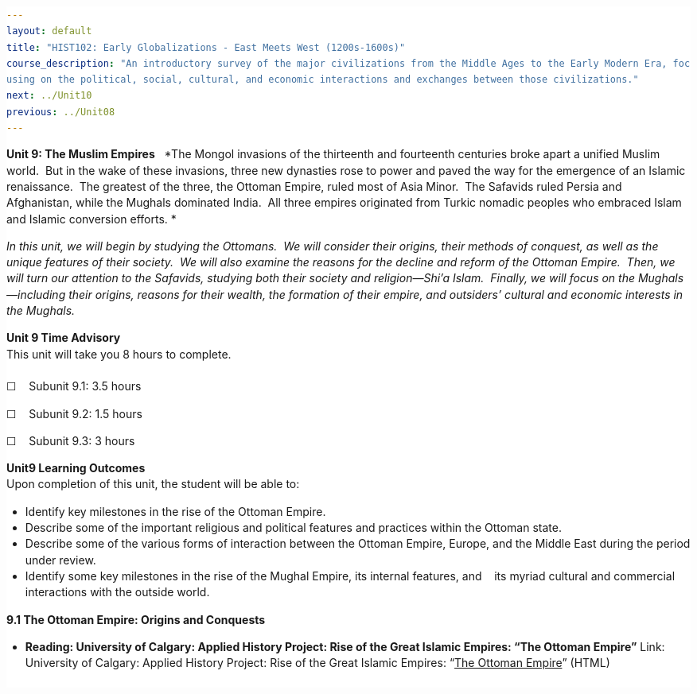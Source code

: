 ```yaml
---
layout: default
title: "HIST102: Early Globalizations - East Meets West (1200s-1600s)"
course_description: "An introductory survey of the major civilizations from the Middle Ages to the Early Modern Era, focusing on the political, social, cultural, and economic interactions and exchanges between those civilizations."
next: ../Unit10
previous: ../Unit08
---
```

**Unit 9: The Muslim Empires** <span id="9"></span> 
*The Mongol invasions of the thirteenth and fourteenth centuries broke
apart a unified Muslim world.  But in the wake of these invasions, three
new dynasties rose to power and paved the way for the emergence of an
Islamic renaissance.  The greatest of the three, the Ottoman Empire,
ruled most of Asia Minor.  The Safavids ruled Persia and Afghanistan,
while the Mughals dominated India.  All three empires originated from
Turkic nomadic peoples who embraced Islam and Islamic conversion
efforts. *  
  
 *In this unit, we will begin by studying the Ottomans.  We will
consider their origins, their methods of conquest, as well as the unique
features of their society.  We will also examine the reasons for the
decline and reform of the Ottoman Empire.  Then, we will turn our
attention to the Safavids, studying both their society and
religion—Shi’a Islam.  Finally, we will focus on the Mughals—including
their origins, reasons for their wealth, the formation of their empire,
and outsiders’ cultural and economic interests in the Mughals.*

**Unit 9 Time Advisory**  
This unit will take you 8 hours to complete.  
    
 ☐    Subunit 9.1: 3.5 hours  
  
 ☐    Subunit 9.2: 1.5 hours  
  
 ☐    Subunit 9.3: 3 hours

**Unit9 Learning Outcomes**  
Upon completion of this unit, the student will be able to:  
  
-   Identify key milestones in the rise of the Ottoman Empire.
-   Describe some of the important religious and political features and
    practices within the Ottoman state.
-   Describe some of the various forms of interaction between the
    Ottoman Empire, Europe, and the Middle East during the period under
    review.
-   Identify some key milestones in the rise of the Mughal Empire, its
    internal features, and    its myriad cultural and commercial
    interactions with the outside world.

**9.1 The Ottoman Empire: Origins and Conquests** <span
id="9.1"></span> 
-   **Reading: University of Calgary: Applied History Project: Rise of
    the Great Islamic Empires: “The Ottoman Empire”**
    Link: University of Calgary: Applied History Project: Rise of the
    Great Islamic Empires: “[The Ottoman
    Empire](https://web.archive.org/web/20131111031952/http://www.ucalgary.ca/applied_history/tutor/islam/empires/ottoman/)”
    (HTML)  
        